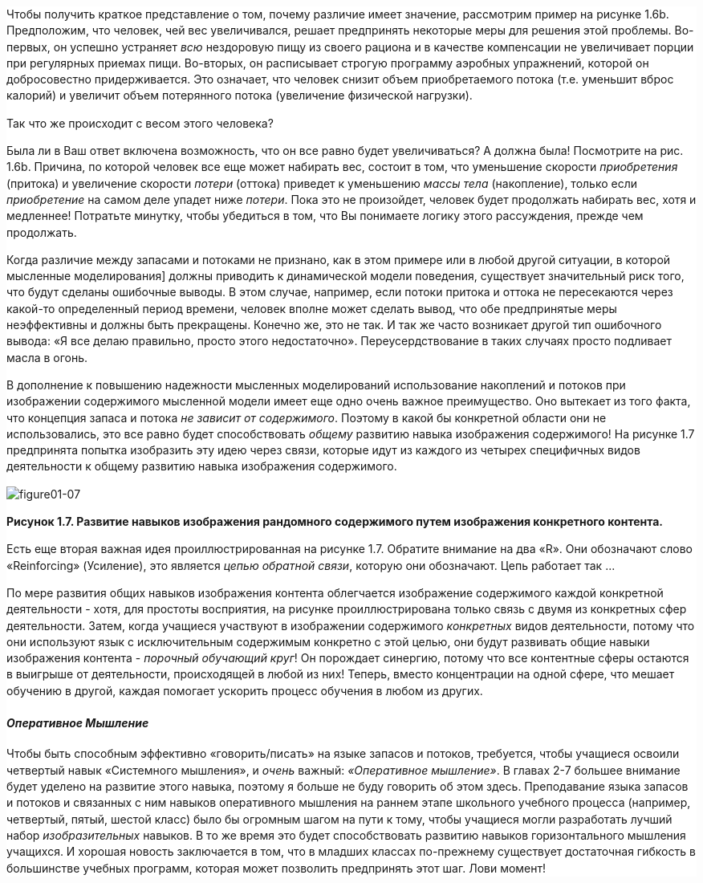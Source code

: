Чтобы получить краткое представление о том, почему различие имеет значение, рассмотрим пример на рисунке 1.6b. Предположим, что человек, чей вес увеличивался, решает предпринять некоторые меры для решения этой проблемы. Во-первых, он успешно устраняет *всю* нездоровую пищу из своего рациона и в качестве компенсации не увеличивает порции при регулярных приемах пищи. Во-вторых, он расписывает строгую программу аэробных упражнений, которой он добросовестно придерживается. Это означает, что человек снизит объем приобретаемого потока (т.е. уменьшит вброс калорий) и увеличит объем потерянного потока (увеличение физической нагрузки).

Так что же происходит с весом этого человека?

Была ли в Ваш ответ включена возможность, что он все равно будет увеличиваться? А должна была! Посмотрите на рис. 1.6b. Причина, по которой человек все еще может набирать вес, состоит в том, что уменьшение скорости *приобретения* (притока) и увеличение скорости *потери* (оттока) приведет к уменьшению *массы тела* (накопление), только если *приобретение* на самом деле упадет ниже *потери*. Пока это не произойдет, человек будет продолжать набирать вес, хотя и медленнее! Потратьте минутку, чтобы убедиться в том, что Вы понимаете логику этого рассуждения, прежде чем продолжать.

Когда различие между запасами и потоками не признано, как в этом примере или в любой другой ситуации, в которой мысленные моделирования] должны приводить к динамической модели поведения, существует значительный риск того, что будут сделаны ошибочные выводы. В этом случае, например, если потоки притока и оттока не пересекаются через какой-то определенный период времени, человек вполне может сделать вывод, что обе предпринятые меры неэффективны и должны быть прекращены. Конечно же, это не так. И так же часто возникает другой тип ошибочного вывода: «Я все делаю правильно, просто этого недостаточно». Переусердствование в таких случаях просто подливает масла в огонь.

В дополнение к повышению надежности мысленных моделирований использование накоплений и потоков при изображении содержимого мысленной модели имеет еще одно очень важное преимущество. Оно вытекает из того факта, что концепция запаса и потока *не зависит от содержимого*. Поэтому в какой бы конкретной области они не использовались, это все равно будет способствовать *общему* развитию навыка изображения содержимого! На рисунке 1.7 предпринята попытка изобразить эту идею через связи, которые идут из каждого из четырех специфичных видов деятельности к общему развитию навыка изображения содержимого.

![figure01-07](figure01-07.png)

**Рисунок 1.7. Развитие навыков изображения рандомного содержимого путем изображения конкретного контента.**

Есть еще вторая важная идея проиллюстрированная на рисунке 1.7. Обратите внимание на два «R». Они обозначают слово «Reinforcing» (Усиление), это является *цепью обратной связи*, которую они обозначают. Цепь работает так ...

По мере развития общих навыков изображения контента облегчается изображение содержимого каждой конкретной деятельности - хотя, для простоты восприятия, на рисунке проиллюстрирована только связь с двумя из конкретных сфер деятельности. Затем, когда учащиеся участвуют в изображении содержимого *конкретных* видов деятельности, потому что они используют язык с исключительным содержимым конкретно с этой целью, они будут развивать общие навыки изображения контента - *порочный обучающий круг*! Он порождает синергию, потому что все контентные сферы остаются в выигрыше от деятельности, происходящей в любой из них! Теперь, вместо концентрации на одной сфере, что мешает обучению в другой, каждая помогает ускорить процесс обучения в любом из других.

#### *Оперативное Мышление*

Чтобы быть способным эффективно «говорить/писать» на языке запасов и потоков, требуется, чтобы учащиеся освоили четвертый навык «Системного мышления», и *очень* важный: *«Оперативное мышление»*. В главах 2-7 большее внимание будет уделено на развитие этого навыка, поэтому я больше не буду говорить об этом здесь. Преподавание языка запасов и потоков и связанных с ним навыков оперативного мышления на раннем этапе школьного учебного процесса (например, четвертый, пятый, шестой класс) было бы огромным шагом на пути к тому, чтобы учащиеся могли разработать лучший набор *изобразительных* навыков. В то же время это будет способствовать развитию навыков горизонтального мышления учащихся. И хорошая новость заключается в том, что в младших классах по-прежнему существует достаточная гибкость в большинстве учебных программ, которая может позволить предпринять этот шаг. Лови момент!
